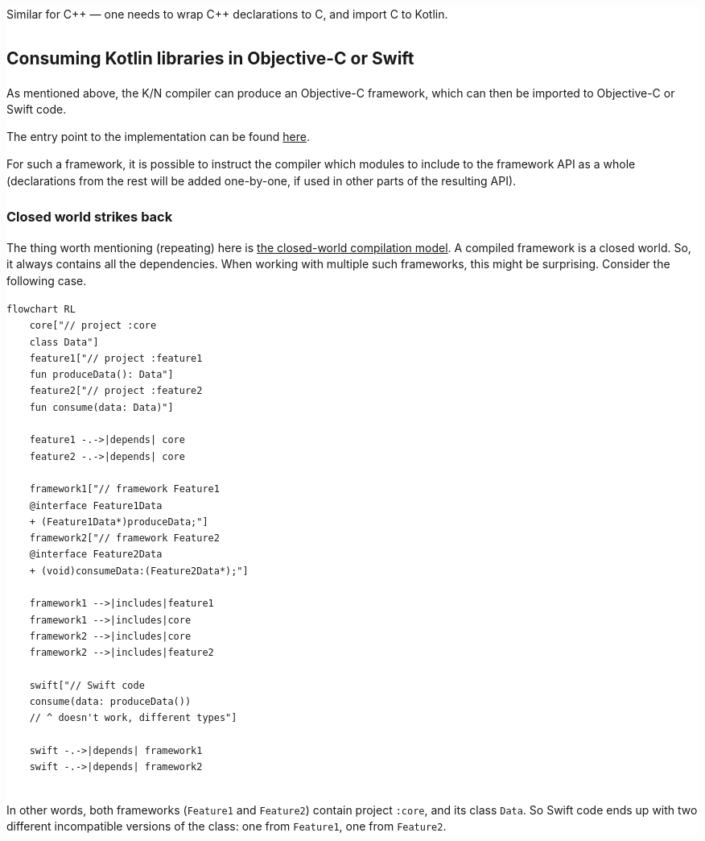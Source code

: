 Similar for C++ — one needs to wrap C++ declarations to C, and import C to
Kotlin.

## Consuming Kotlin libraries in Objective-C or Swift

As mentioned above, the K/N compiler can produce an Objective-C framework,
which can then be imported to Objective-C or Swift code.

The entry point to the implementation can be found
[here](../../kotlin-native/backend.native/compiler/ir/backend.native/src/org/jetbrains/kotlin/backend/konan/objcexport/ObjCExport.kt).

For such a framework, it is possible to instruct the compiler which modules to
include to the framework API as a whole (declarations from the rest will be
added one-by-one, if used in other parts of the resulting API).

### Closed world strikes back

The thing worth mentioning (repeating) here is 
[the closed-world compilation model](#closed-world-compilation-model).
A compiled framework is a closed world. So, it always contains all the
dependencies. When working with multiple such frameworks, this might be
surprising. Consider the following case.
```mermaid
flowchart RL
    core["// project :core
    class Data"]
    feature1["// project :feature1
    fun produceData(): Data"]
    feature2["// project :feature2
    fun consume(data: Data)"]

    feature1 -.->|depends| core
    feature2 -.->|depends| core

    framework1["// framework Feature1
    @interface Feature1Data
    + (Feature1Data*)produceData;"]
    framework2["// framework Feature2
    @interface Feature2Data
    + (void)consumeData:(Feature2Data*);"]

    framework1 -->|includes|feature1
    framework1 -->|includes|core
    framework2 -->|includes|core
    framework2 -->|includes|feature2

    swift["// Swift code
    consume(data: produceData())
    // ^ doesn't work, different types"]

    swift -.->|depends| framework1
    swift -.->|depends| framework2
    
```
In other words, both frameworks (`Feature1` and `Feature2`) contain project
`:core`, and its class `Data`. So Swift code ends up with two different
incompatible versions of the class: one from `Feature1`, one from `Feature2`.
